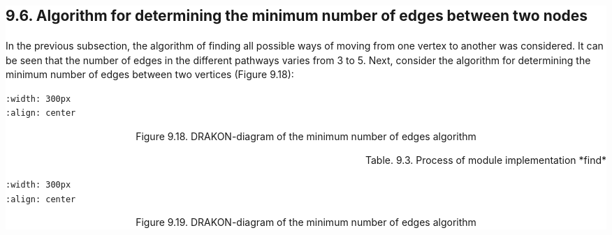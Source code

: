## 9.6. Algorithm for determining the minimum number of edges between two nodes

In the previous subsection, the algorithm of finding all possible ways of moving from one vertex to another was considered. It can be seen that the number of edges in the different pathways varies from 3 to 5. Next, consider the algorithm for determining the minimum number of edges between two vertices (Figure 9.18):

<div style="page-break-before: always;"></div>

```{image} C:/Users/ISA_PC/.jupyter/projectBook/drakongo/Engl_images/E_Im9/Fig9_18_minEdges.jpg
:width: 300px
:align: center
```
<p style="text-align: center;">Figure 9.18. DRAKON-diagram of the minimum number of edges algorithm</p>

<p style="font-size:14px;text-align:right;">Table. 9.3. Process of module implementation *find*</p>

```{image} C:/Users/ISA_PC/.jupyter/projectBook/drakongo/Engl_images/E_Im9/Fig9_19_Table.jpg
:width: 300px
:align: center
```
<p style="text-align: center;">Figure 9.19. DRAKON-diagram of the minimum number of edges algorithm</p>